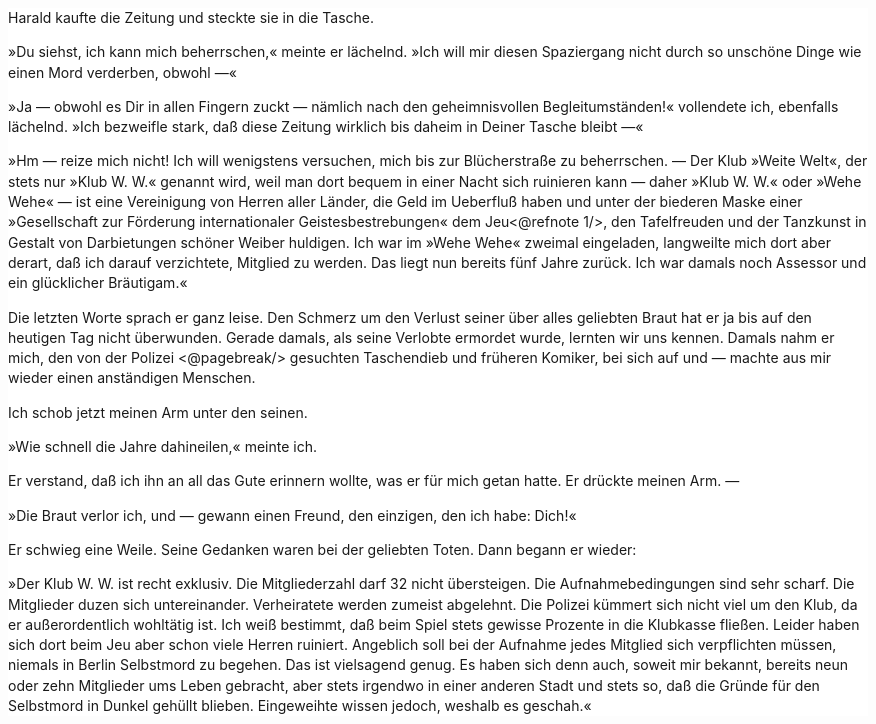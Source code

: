 Harald kaufte die Zeitung und steckte sie in die Tasche.

»Du siehst, ich kann mich beherrschen,« meinte er
lächelnd. »Ich will mir diesen Spaziergang nicht durch so
unschöne Dinge wie einen Mord verderben, obwohl —«

»Ja — obwohl es Dir in allen Fingern zuckt — nämlich
nach den geheimnisvollen Begleitumständen!« vollendete
ich, ebenfalls lächelnd. »Ich bezweifle stark, daß diese Zeitung
wirklich bis daheim in Deiner Tasche bleibt —«

»Hm — reize mich nicht! Ich will wenigstens versuchen,
mich bis zur Blücherstraße zu beherrschen. — Der
Klub »Weite Welt«, der stets nur »Klub W. W.« genannt
wird, weil man dort bequem in einer Nacht sich
ruinieren kann — daher »Klub W. W.« oder »Wehe
Wehe« — ist eine Vereinigung von Herren aller Länder,
die Geld im Ueberfluß haben und unter der biederen Maske
einer »Gesellschaft zur Förderung internationaler Geistesbestrebungen«
dem Jeu<@refnote 1/>, den Tafelfreuden und der Tanzkunst
in Gestalt von Darbietungen schöner Weiber huldigen.
Ich war im »Wehe Wehe« zweimal eingeladen, langweilte
mich dort aber derart, daß ich darauf verzichtete, Mitglied
zu werden. Das liegt nun bereits fünf Jahre zurück. Ich
war damals noch Assessor und ein glücklicher Bräutigam.«

Die letzten Worte sprach er ganz leise. Den Schmerz
um den Verlust seiner über alles geliebten Braut hat er
ja bis auf den heutigen Tag nicht überwunden. Gerade
damals, als seine Verlobte ermordet wurde, lernten wir
uns kennen. Damals nahm er mich, den von der Polizei
<@pagebreak/>
gesuchten Taschendieb und früheren Komiker, bei sich auf und
— machte aus mir wieder einen anständigen Menschen.

Ich schob jetzt meinen Arm unter den seinen.

»Wie schnell die Jahre dahineilen,« meinte ich.

Er verstand, daß ich ihn an all das Gute erinnern
wollte, was er für mich getan hatte. Er drückte meinen
Arm. —

»Die Braut verlor ich, und — gewann einen Freund,
den einzigen, den ich habe: Dich!«

Er schwieg eine Weile. Seine Gedanken waren bei der
geliebten Toten. Dann begann er wieder:

»Der Klub W. W. ist recht exklusiv. Die Mitgliederzahl
darf 32 nicht übersteigen. Die Aufnahmebedingungen
sind sehr scharf. Die Mitglieder duzen sich untereinander.
Verheiratete werden zumeist abgelehnt. Die Polizei kümmert
sich nicht viel um den Klub, da er außerordentlich wohltätig
ist. Ich weiß bestimmt, daß beim Spiel stets gewisse
Prozente in die Klubkasse fließen. Leider haben sich dort beim
Jeu aber schon viele Herren ruiniert. Angeblich soll bei
der Aufnahme jedes Mitglied sich verpflichten müssen, niemals
in Berlin Selbstmord zu begehen. Das ist vielsagend
genug. Es haben sich denn auch, soweit mir bekannt, bereits
neun oder zehn Mitglieder ums Leben gebracht, aber
stets irgendwo in einer anderen Stadt und stets so, daß die
Gründe für den Selbstmord in Dunkel gehüllt blieben. Eingeweihte
wissen jedoch, weshalb es geschah.«
